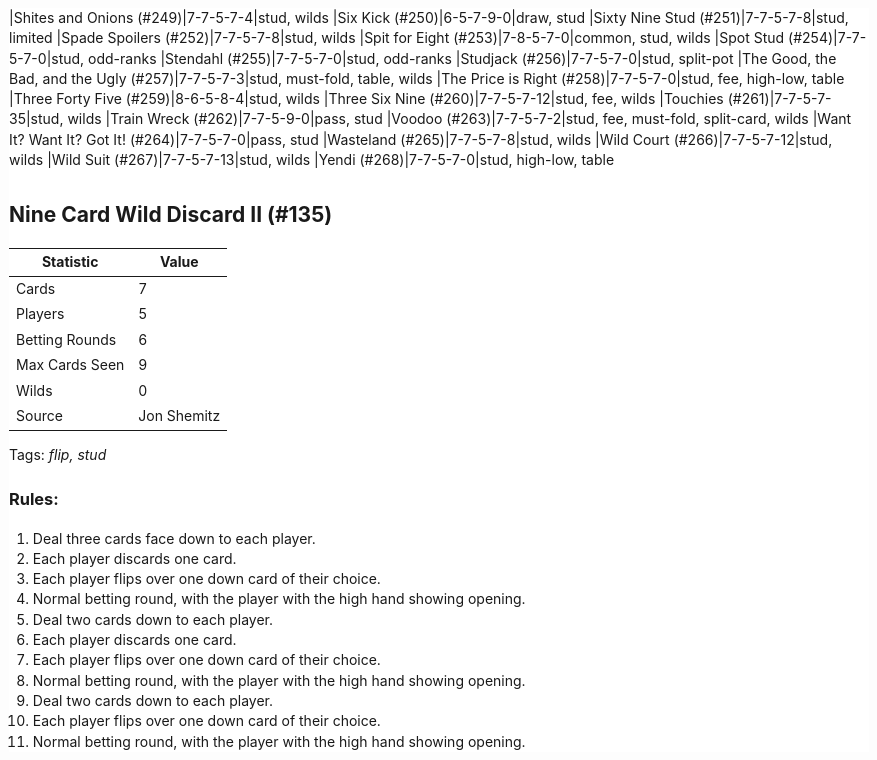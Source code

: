 |Shites and Onions (#249)|7-7-5-7-4|stud, wilds
|Six Kick (#250)|6-5-7-9-0|draw, stud
|Sixty Nine Stud (#251)|7-7-5-7-8|stud, limited
|Spade Spoilers (#252)|7-7-5-7-8|stud, wilds
|Spit for Eight (#253)|7-8-5-7-0|common, stud, wilds
|Spot Stud (#254)|7-7-5-7-0|stud, odd-ranks
|Stendahl (#255)|7-7-5-7-0|stud, odd-ranks
|Studjack (#256)|7-7-5-7-0|stud, split-pot
|The Good, the Bad, and the Ugly (#257)|7-7-5-7-3|stud, must-fold, table, wilds
|The Price is Right (#258)|7-7-5-7-0|stud, fee, high-low, table
|Three Forty Five (#259)|8-6-5-8-4|stud, wilds
|Three Six Nine (#260)|7-7-5-7-12|stud, fee, wilds
|Touchies (#261)|7-7-5-7-35|stud, wilds
|Train Wreck (#262)|7-7-5-9-0|pass, stud
|Voodoo (#263)|7-7-5-7-2|stud, fee, must-fold, split-card, wilds
|Want It? Want It? Got It! (#264)|7-7-5-7-0|pass, stud
|Wasteland (#265)|7-7-5-7-8|stud, wilds
|Wild Court (#266)|7-7-5-7-12|stud, wilds
|Wild Suit (#267)|7-7-5-7-13|stud, wilds
|Yendi (#268)|7-7-5-7-0|stud, high-low, table


## Nine Card Wild Discard II (#135)

|Statistic|Value|
|---------|-----|
|Cards|7|
|Players|5|
|Betting Rounds|6|
|Max Cards Seen|9|
|Wilds|0|
|Source|Jon Shemitz|
Tags: *flip, stud*
### Rules:
1. Deal three cards face down to each player.
2. Each player discards one card.
3. Each player flips over one down card of their choice.
4. Normal betting round, with the player with the high hand showing opening.
5. Deal two cards down to each player.
6. Each player discards one card.
7. Each player flips over one down card of their choice.
8. Normal betting round, with the player with the high hand showing opening.
9. Deal two cards down to each player.
10. Each player flips over one down card of their choice.
11. Normal betting round, with the player with the high hand showing opening.
